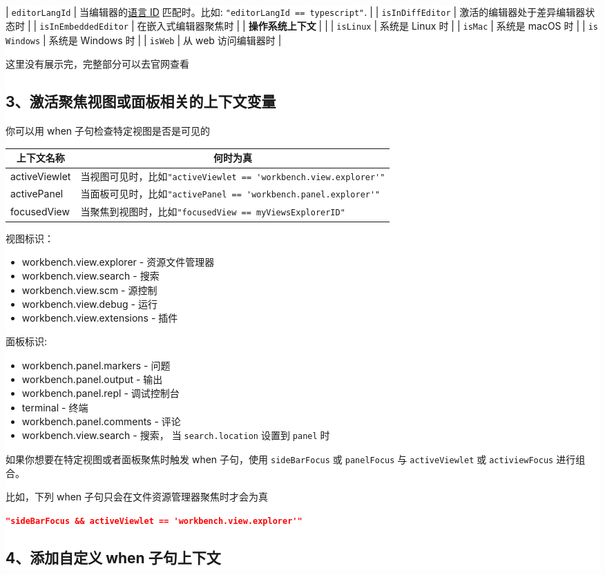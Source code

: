 | `editorLangId`                | 当编辑器的[语言 ID](https://code.visualstudio.com/docs/languages/identifiers) 匹配时。比如: `"editorLangId == typescript"`. |
| `isInDiffEditor`              | 激活的编辑器处于差异编辑器状态时                                                                                            |
| `isInEmbeddedEditor`          | 在嵌入式编辑器聚焦时                                                                                                        |
| **操作系统上下文**            |                                                                                                                             |
| `isLinux`                     | 系统是 Linux 时                                                                                                             |
| `isMac`                       | 系统是 macOS 时                                                                                                             |
| `isWindows`                   | 系统是 Windows 时                                                                                                           |
| `isWeb`                       | 从 web 访问编辑器时                                                                                                         |

这里没有展示完，完整部分可以去官网查看

## 3、激活聚焦视图或面板相关的上下文变量

你可以用 when 子句检查特定视图是否是可见的

| 上下文名称    | 何时为真                                                         |
| ------------- | ---------------------------------------------------------------- |
| activeViewlet | 当视图可见时，比如`"activeViewlet == 'workbench.view.explorer'"` |
| activePanel   | 当面板可见时，比如`"activePanel == 'workbench.panel.explorer'"`  |
| focusedView   | 当聚焦到视图时，比如`"focusedView == myViewsExplorerID"`         |

视图标识：

- workbench.view.explorer - 资源文件管理器
- workbench.view.search - 搜索
- workbench.view.scm - 源控制
- workbench.view.debug - 运行
- workbench.view.extensions - 插件

面板标识:

- workbench.panel.markers - 问题
- workbench.panel.output - 输出
- workbench.panel.repl - 调试控制台
- terminal - 终端
- workbench.panel.comments - 评论
- workbench.view.search - 搜索， 当 `search.location` 设置到 `panel` 时

如果你想要在特定视图或者面板聚焦时触发 when 子句，使用 `sideBarFocus` 或 `panelFocus` 与 `activeViewlet` 或 `activiewFocus` 进行组合。

比如，下列 when 子句只会在文件资源管理器聚焦时才会为真

```json
"sideBarFocus && activeViewlet == 'workbench.view.explorer'"
```

## 4、添加自定义 when 子句上下文
